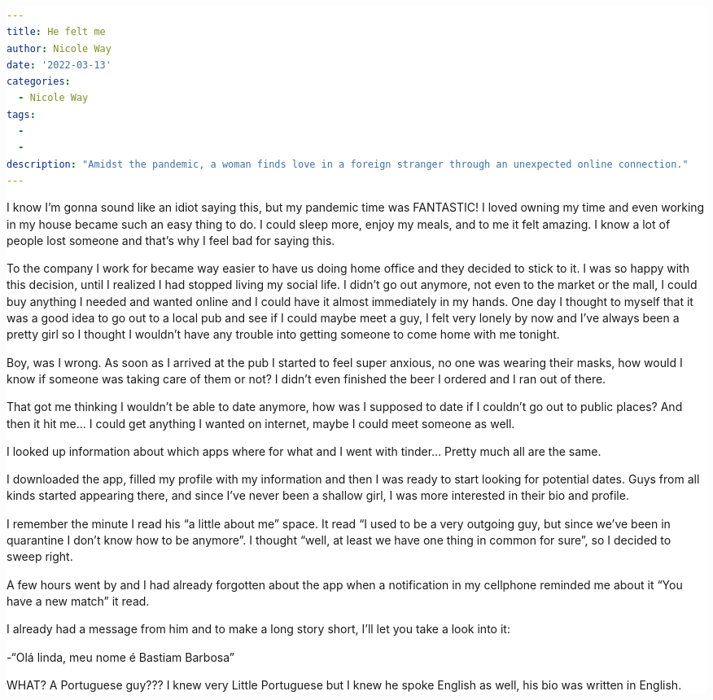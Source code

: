 ```yaml
---
title: He felt me
author: Nicole Way
date: '2022-03-13'
categories:
  - Nicole Way
tags:
  - 
  - 
description: "Amidst the pandemic, a woman finds love in a foreign stranger through an unexpected online connection."
---
```

I know I’m gonna sound like an idiot saying this, but my pandemic time was FANTASTIC! I loved owning my time and even working in my house became such an easy thing to do. I could sleep more, enjoy my meals, and to me it felt amazing. I know a lot of people lost someone and that’s why I feel bad for saying this. 

To the company I work for became way easier to have us doing home office and they decided to stick to it. I was so happy with this decision, until I realized I had stopped living my social life. I didn’t go out anymore, not even to the market or the mall, I could buy anything I needed and wanted online and I could have it almost immediately in my hands. One day I thought to myself that it was a good idea to go out to a local pub and see if I could maybe meet a guy, I felt very lonely by now and I’ve always been a pretty girl so I thought I wouldn’t have any trouble into getting someone to come home with me tonight. 

Boy, was I wrong. As soon as I arrived at the pub I started to feel super anxious, no one was wearing their masks, how would I know if someone was taking care of them or not? I didn’t even finished the beer I ordered and I ran out of there. 

That got me thinking I wouldn’t be able to date anymore, how was I supposed to date if I couldn’t go out to public places? And then it hit me… I could get anything I wanted on internet, maybe I could meet someone as well. 

I looked up information about which apps where for what and I went with tinder… Pretty much all are the same. 

I downloaded the app, filled my profile with my information and then I was ready to start looking for potential dates. Guys from all kinds started appearing there, and since I’ve never been a shallow girl, I was more interested in their bio and profile. 

I remember the minute I read his “a little about me” space. It read “I used to be a very outgoing guy, but since we’ve been in quarantine I don’t know how to be anymore”. I thought “well, at least we have one thing in common for sure”, so I decided to sweep right. 

A few hours went by and I had already forgotten about the app when a notification in my cellphone reminded me about it “You have a new match” it read. 

I already had a message from him and to make a long story short, I’ll let you take a look into it: 

-“Olá linda, meu nome é Bastiam Barbosa”

WHAT? A Portuguese guy??? I knew very Little Portuguese but I knew he spoke English as well, his bio was written in English. 
